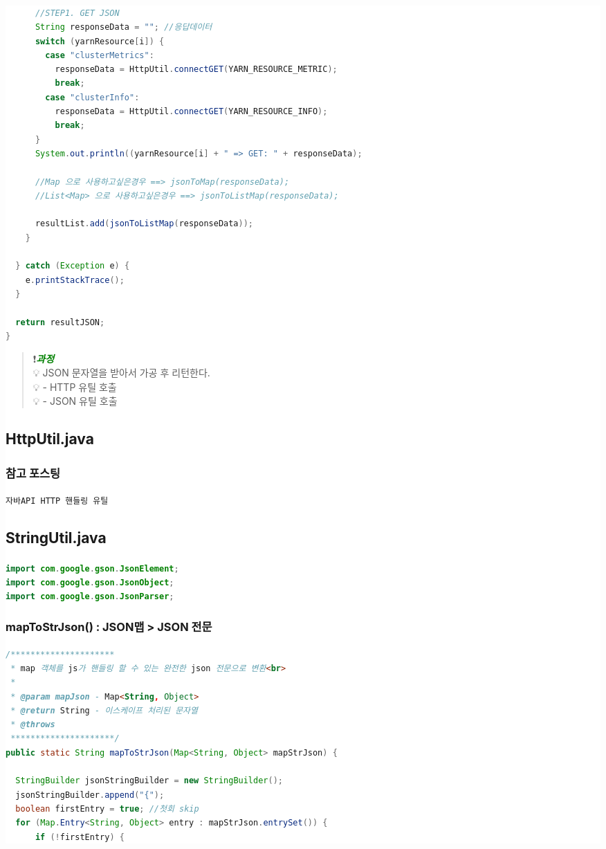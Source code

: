 ```java
      //STEP1. GET JSON
      String responseData = ""; //응답데이터
      switch (yarnResource[i]) {
        case "clusterMetrics": 
          responseData = HttpUtil.connectGET(YARN_RESOURCE_METRIC);
          break;
        case "clusterInfo": 
          responseData = HttpUtil.connectGET(YARN_RESOURCE_INFO);
          break;
      }
      System.out.println((yarnResource[i] + " => GET: " + responseData);

      //Map 으로 사용하고싶은경우 ==> jsonToMap(responseData);
      //List<Map> 으로 사용하고싶은경우 ==> jsonToListMap(responseData);

      resultList.add(jsonToListMap(responseData));
    }
    
  } catch (Exception e) {
    e.printStackTrace();		
  } 
    
  return resultJSON;
}

```
  
> ❗<span style='color:green'><b><I>과정</I></b></span>  
> 💡 JSON 문자열을 받아서 가공 후 리턴한다.  
> 💡 - HTTP 유틸 호출   
> 💡 - JSON 유틸 호출  


## HttpUtil.java
### 참고 포스팅
```
자바API HTTP 핸들링 유틸
```

## StringUtil.java
```java
import com.google.gson.JsonElement;
import com.google.gson.JsonObject;
import com.google.gson.JsonParser;

```

### mapToStrJson() : JSON맵 > JSON 전문
```java
/*********************
 * map 객체를 js가 핸들링 할 수 있는 완전한 json 전문으로 변환<br>
 *  
 * @param mapJson - Map<String, Object>
 * @return String - 이스케이프 처리된 문자열
 * @throws
 *********************/
public static String mapToStrJson(Map<String, Object> mapStrJson) {

  StringBuilder jsonStringBuilder = new StringBuilder();
  jsonStringBuilder.append("{");
  boolean firstEntry = true; //첫회 skip
  for (Map.Entry<String, Object> entry : mapStrJson.entrySet()) {
      if (!firstEntry) {
```